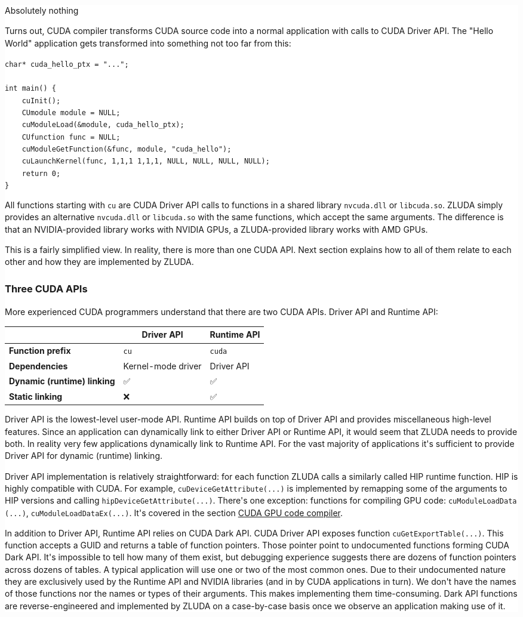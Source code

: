 Absolutely nothing

Turns out, CUDA compiler transforms CUDA source code into a normal application with calls to CUDA Driver API. The "Hello World" application gets transformed into something not too far from this:
```
char* cuda_hello_ptx = "...";

int main() {
    cuInit();
    CUmodule module = NULL;
    cuModuleLoad(&module, cuda_hello_ptx);
    CUfunction func = NULL;
    cuModuleGetFunction(&func, module, "cuda_hello");
    cuLaunchKernel(func, 1,1,1 1,1,1, NULL, NULL, NULL, NULL);
    return 0;
}
```
All functions starting with `cu` are CUDA Driver API calls to functions in a shared library `nvcuda.dll` or `libcuda.so`. ZLUDA simply provides an alternative `nvcuda.dll` or `libcuda.so` with the same functions, which accept the same arguments. The difference is that an NVIDIA-provided library works with NVIDIA GPUs, a ZLUDA-provided library works with AMD GPUs.

This is a fairly simplified view. In reality, there is more than one CUDA API. Next section explains how to all of them relate to each other and how they are implemented by ZLUDA.

### Three CUDA APIs

More experienced CUDA programmers understand that there are two CUDA APIs. Driver API and Runtime API:

|   | Driver API | Runtime API |
|---|---|---|
| __Function prefix__ | `cu` | `cuda` |
| __Dependencies__ | Kernel-mode driver | Driver API |
| __Dynamic (runtime) linking__ | ✅ | ✅ |
| __Static linking__ | ❌| ✅  |

Driver API is the lowest-level user-mode API. Runtime API builds on top of Driver API and provides miscellaneous high-level features. Since an application can dynamically link to either Driver API or Runtime API, it would seem that ZLUDA needs to provide both. In reality very few applications dynamically link to Runtime API. For the vast majority of applications it's sufficient to provide Driver API for dynamic (runtime) linking.

Driver API implementation is relatively straightforward: for each function ZLUDA calls a similarly called HIP runtime function. HIP is highly compatible with CUDA. For example, `cuDeviceGetAttribute(...)` is implemented by remapping some of the arguments to HIP versions and calling `hipDeviceGetAttribute(...)`. There's one exception: functions for compiling GPU code: `cuModuleLoadData(...)`, `cuModuleLoadDataEx(...)`. It's covered in the section [CUDA GPU code compiler](#cuda-gpu-code-compiler).

In addition to Driver API, Runtime API relies on CUDA Dark API. CUDA Driver API exposes function `cuGetExportTable(...)`. This function accepts a GUID and returns a table of function pointers. Those pointer point to undocumented functions forming CUDA Dark API. It's impossible to tell how many of them exist, but debugging experience suggests there are dozens of function pointers across dozens of tables. A typical application will use one or two of the most common ones. Due to their undocumented nature they are exclusively used by the Runtime API and NVIDIA libraries (and in by CUDA applications in turn). We don't have the names of those functions nor the names or types of their arguments. This makes implementing them time-consuming. Dark API functions are reverse-engineered and implemented by ZLUDA on a case-by-case basis once we observe an application making use of it.
